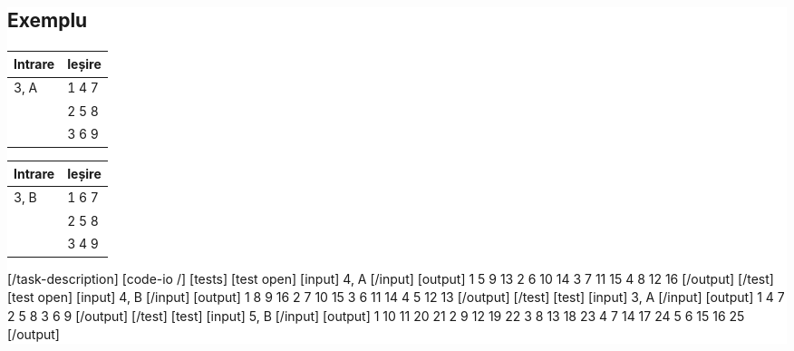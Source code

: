 
## Exemplu
| **Intrare** | **Ieșire** |
| --- | --- |
| 3, A | 1 4 7  |
|  | 2 5 8  |
|  | 3 6 9 |

| **Intrare** | **Ieșire** |
| --- | --- |
| 3, B | 1 6 7  |
|  | 2 5 8  |
|  | 3 4 9 |

[/task-description]
[code-io /]
[tests]
[test open]
[input]
4, A
[/input]
[output]
1 5 9 13 
2 6 10 14 
3 7 11 15 
4 8 12 16
[/output]
[/test]
[test open]
[input]
4, B
[/input]
[output]
1 8 9 16 
2 7 10 15 
3 6 11 14 
4 5 12 13
[/output]
[/test]
[test]
[input]
3, A
[/input]
[output]
1 4 7 
2 5 8 
3 6 9
[/output]
[/test]
[test]
[input]
5, B
[/input]
[output]
1 10 11 20 21 
2 9 12 19 22 
3 8 13 18 23 
4 7 14 17 24 
5 6 15 16 25
[/output]